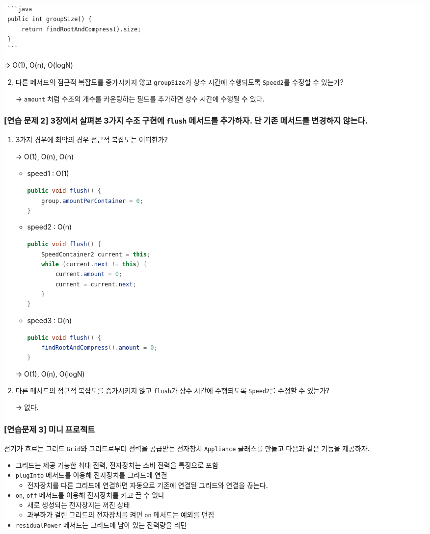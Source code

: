      ```java
     public int groupSize() {
         return findRootAndCompress().size;
     }
     ```

   ⇒ O(1), O(n), O(logN)

2. 다른 메서드의 점근적 복잡도를 증가시키지 않고 `groupSize`가 상수 시간에 수행되도록 `Speed2`를 수정할 수 있는가?

   → `amount` 처럼 수조의 개수를 카운팅하는 필드를 추가하면 상수 시간에 수행될 수 있다.

### [연습 문제 2] 3장에서 살펴본 3가지 수조 구현에 `flush` 메서드를 추가하자. 단 기존 메서드를 변경하지 않는다.

1. 3가지 경우에 최악의 경우 점근적 복잡도는 어떠한가?

   → O(1), O(n), O(n)

   - speed1 : O(1)
     ```java
     public void flush() {
         group.amountPerContainer = 0;
     }
     ```
   - speed2 : O(n)
     ```java
     public void flush() {
         SpeedContainer2 current = this;
         while (current.next != this) {
             current.amount = 0;
             current = current.next;
         }
     }
     ```
   - speed3 : O(n)
     ```java
     public void flush() {
         findRootAndCompress().amount = 0;
     }
     ```

   ⇒ O(1), O(n), O(logN)

2. 다른 메서드의 점근적 복잡도를 증가시키지 않고 `flush`가 상수 시간에 수행되도록 `Speed2`를 수정할 수 있는가?

   → 없다.

### [연습문제 3] 미니 프로젝트

전기가 흐르는 그리드 `Grid`와 그리드로부터 전력을 공급받는 전자창치 `Appliance` 클래스를 만들고 다음과 같은 기능을 제공하자.

- 그리드는 제공 가능한 최대 전력, 전자장치는 소비 전력을 특징으로 포함
- `plugInto` 메서드를 이용해 전자장치를 그리드에 연결
  - 전자장치를 다른 그리드에 연결하면 자동으로 기존에 연결된 그리드와 연결을 끊는다.
- `on`, `off` 메서드를 이용해 전자장치를 키고 끌 수 있다
  - 새로 생성되는 전자창지는 꺼진 상태
  - 과부하가 걸린 그리드의 전자장치를 켜면 `on` 메서드는 예외를 던짐
- `residualPower` 메서드는 그리드에 남아 있는 전력량을 리턴
